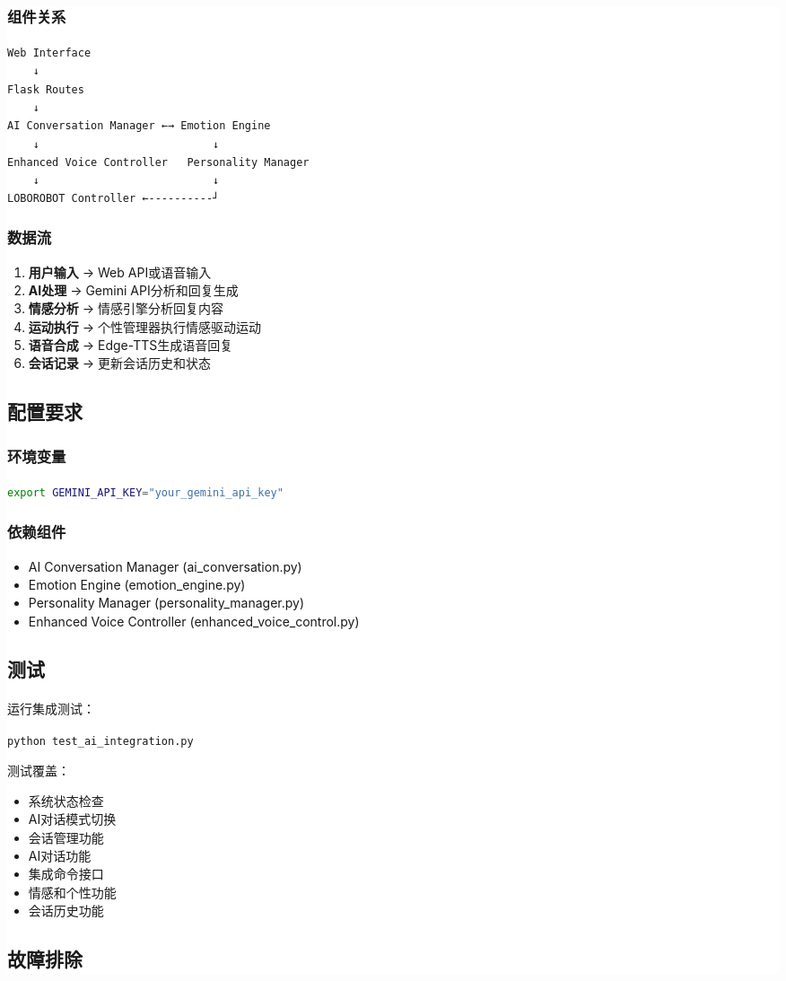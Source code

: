 ### 组件关系
```
Web Interface
    ↓
Flask Routes
    ↓
AI Conversation Manager ←→ Emotion Engine
    ↓                           ↓
Enhanced Voice Controller   Personality Manager
    ↓                           ↓
LOBOROBOT Controller ←----------┘
```

### 数据流
1. **用户输入** → Web API或语音输入
2. **AI处理** → Gemini API分析和回复生成
3. **情感分析** → 情感引擎分析回复内容
4. **运动执行** → 个性管理器执行情感驱动运动
5. **语音合成** → Edge-TTS生成语音回复
6. **会话记录** → 更新会话历史和状态

## 配置要求

### 环境变量
```bash
export GEMINI_API_KEY="your_gemini_api_key"
```

### 依赖组件
- AI Conversation Manager (ai_conversation.py)
- Emotion Engine (emotion_engine.py)
- Personality Manager (personality_manager.py)
- Enhanced Voice Controller (enhanced_voice_control.py)

## 测试

运行集成测试：
```bash
python test_ai_integration.py
```

测试覆盖：
- 系统状态检查
- AI对话模式切换
- 会话管理功能
- AI对话功能
- 集成命令接口
- 情感和个性功能
- 会话历史功能

## 故障排除

